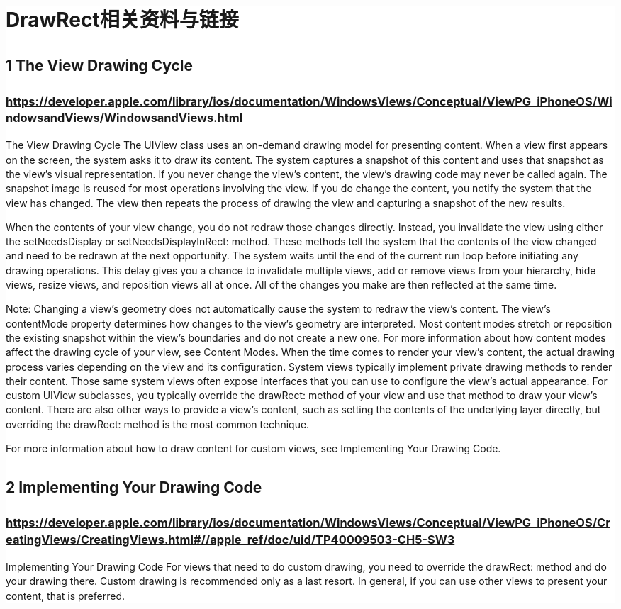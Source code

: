 # DrawRect相关资料与链接

## 1 The View Drawing Cycle 

### https://developer.apple.com/library/ios/documentation/WindowsViews/Conceptual/ViewPG_iPhoneOS/WindowsandViews/WindowsandViews.html

The View Drawing Cycle
The UIView class uses an on-demand drawing model for presenting content. When a view first appears on the screen, the system asks it to draw its content. The system captures a snapshot of this content and uses that snapshot as the view’s visual representation. If you never change the view’s content, the view’s drawing code may never be called again. The snapshot image is reused for most operations involving the view. If you do change the content, you notify the system that the view has changed. The view then repeats the process of drawing the view and capturing a snapshot of the new results.

When the contents of your view change, you do not redraw those changes directly. Instead, you invalidate the view using either the setNeedsDisplay or setNeedsDisplayInRect: method. These methods tell the system that the contents of the view changed and need to be redrawn at the next opportunity. The system waits until the end of the current run loop before initiating any drawing operations. This delay gives you a chance to invalidate multiple views, add or remove views from your hierarchy, hide views, resize views, and reposition views all at once. All of the changes you make are then reflected at the same time.

Note: Changing a view’s geometry does not automatically cause the system to redraw the view’s content. The view’s contentMode property determines how changes to the view’s geometry are interpreted. Most content modes stretch or reposition the existing snapshot within the view’s boundaries and do not create a new one. For more information about how content modes affect the drawing cycle of your view, see Content Modes.
When the time comes to render your view’s content, the actual drawing process varies depending on the view and its configuration. System views typically implement private drawing methods to render their content. Those same system views often expose interfaces that you can use to configure the view’s actual appearance. For custom UIView subclasses, you typically override the drawRect: method of your view and use that method to draw your view’s content. There are also other ways to provide a view’s content, such as setting the contents of the underlying layer directly, but overriding the drawRect: method is the most common technique.

For more information about how to draw content for custom views, see Implementing Your Drawing Code.

## 2 Implementing Your Drawing Code 

### https://developer.apple.com/library/ios/documentation/WindowsViews/Conceptual/ViewPG_iPhoneOS/CreatingViews/CreatingViews.html#//apple_ref/doc/uid/TP40009503-CH5-SW3

Implementing Your Drawing Code
For views that need to do custom drawing, you need to override the drawRect: method and do your drawing there. Custom drawing is recommended only as a last resort. In general, if you can use other views to present your content, that is preferred.
